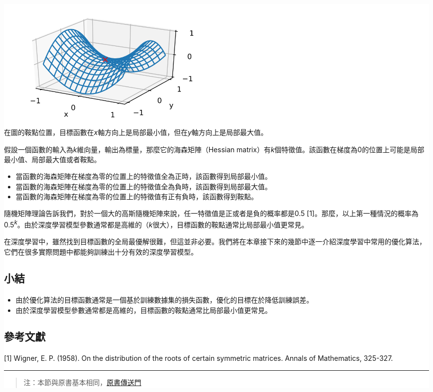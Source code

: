 <img width="400" src="../img/chapter07/7.1_output3.svg"/>
</div>

在圖的鞍點位置，目標函數在$x$軸方向上是局部最小值，但在$y$軸方向上是局部最大值。

假設一個函數的輸入為$k$維向量，輸出為標量，那麼它的海森矩陣（Hessian matrix）有$k$個特徵值。該函數在梯度為0的位置上可能是局部最小值、局部最大值或者鞍點。

* 當函數的海森矩陣在梯度為零的位置上的特徵值全為正時，該函數得到局部最小值。
* 當函數的海森矩陣在梯度為零的位置上的特徵值全為負時，該函數得到局部最大值。
* 當函數的海森矩陣在梯度為零的位置上的特徵值有正有負時，該函數得到鞍點。

隨機矩陣理論告訴我們，對於一個大的高斯隨機矩陣來說，任一特徵值是正或者是負的概率都是0.5 [1]。那麼，以上第一種情況的概率為 $0.5^k$。由於深度學習模型參數通常都是高維的（$k$很大），目標函數的鞍點通常比局部最小值更常見。

在深度學習中，雖然找到目標函數的全局最優解很難，但這並非必要。我們將在本章接下來的幾節中逐一介紹深度學習中常用的優化算法，它們在很多實際問題中都能夠訓練出十分有效的深度學習模型。


## 小結

* 由於優化算法的目標函數通常是一個基於訓練數據集的損失函數，優化的目標在於降低訓練誤差。
* 由於深度學習模型參數通常都是高維的，目標函數的鞍點通常比局部最小值更常見。


## 參考文獻

[1] Wigner, E. P. (1958). On the distribution of the roots of certain symmetric matrices. Annals of Mathematics, 325-327.


------------
> 注：本節與原書基本相同，[原書傳送門](https://zh.d2l.ai/chapter_optimization/optimization-intro.html)

